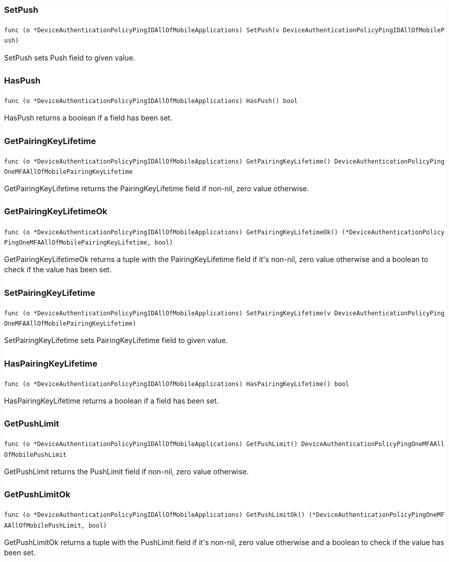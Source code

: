 ### SetPush

`func (o *DeviceAuthenticationPolicyPingIDAllOfMobileApplications) SetPush(v DeviceAuthenticationPolicyPingIDAllOfMobilePush)`

SetPush sets Push field to given value.

### HasPush

`func (o *DeviceAuthenticationPolicyPingIDAllOfMobileApplications) HasPush() bool`

HasPush returns a boolean if a field has been set.

### GetPairingKeyLifetime

`func (o *DeviceAuthenticationPolicyPingIDAllOfMobileApplications) GetPairingKeyLifetime() DeviceAuthenticationPolicyPingOneMFAAllOfMobilePairingKeyLifetime`

GetPairingKeyLifetime returns the PairingKeyLifetime field if non-nil, zero value otherwise.

### GetPairingKeyLifetimeOk

`func (o *DeviceAuthenticationPolicyPingIDAllOfMobileApplications) GetPairingKeyLifetimeOk() (*DeviceAuthenticationPolicyPingOneMFAAllOfMobilePairingKeyLifetime, bool)`

GetPairingKeyLifetimeOk returns a tuple with the PairingKeyLifetime field if it's non-nil, zero value otherwise
and a boolean to check if the value has been set.

### SetPairingKeyLifetime

`func (o *DeviceAuthenticationPolicyPingIDAllOfMobileApplications) SetPairingKeyLifetime(v DeviceAuthenticationPolicyPingOneMFAAllOfMobilePairingKeyLifetime)`

SetPairingKeyLifetime sets PairingKeyLifetime field to given value.

### HasPairingKeyLifetime

`func (o *DeviceAuthenticationPolicyPingIDAllOfMobileApplications) HasPairingKeyLifetime() bool`

HasPairingKeyLifetime returns a boolean if a field has been set.

### GetPushLimit

`func (o *DeviceAuthenticationPolicyPingIDAllOfMobileApplications) GetPushLimit() DeviceAuthenticationPolicyPingOneMFAAllOfMobilePushLimit`

GetPushLimit returns the PushLimit field if non-nil, zero value otherwise.

### GetPushLimitOk

`func (o *DeviceAuthenticationPolicyPingIDAllOfMobileApplications) GetPushLimitOk() (*DeviceAuthenticationPolicyPingOneMFAAllOfMobilePushLimit, bool)`

GetPushLimitOk returns a tuple with the PushLimit field if it's non-nil, zero value otherwise
and a boolean to check if the value has been set.
